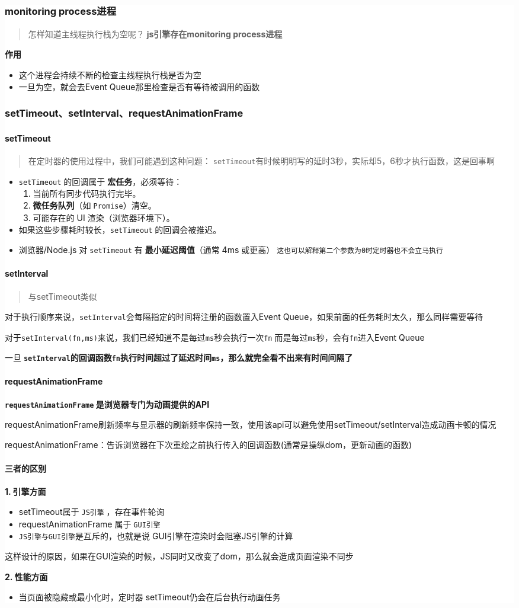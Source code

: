 ### monitoring process进程

> 怎样知道主线程执行栈为空呢？
> **js引擎存在monitoring process进程**

**作用**
* 这个进程会持续不断的检查主线程执行栈是否为空
* 一旦为空，就会去Event Queue那里检查是否有等待被调用的函数


### setTimeout、setInterval、requestAnimationFrame
#### setTimeout

> 在定时器的使用过程中，我们可能遇到这种问题：
> `setTimeout`有时候明明写的延时3秒，实际却5，6秒才执行函数，这是回事啊

- `setTimeout` 的回调属于 **宏任务**，必须等待：
    1. 当前所有同步代码执行完毕。
    2. **微任务队列**（如 `Promise`）清空。
    3. 可能存在的 UI 渲染（浏览器环境下）。
- 如果这些步骤耗时较长，`setTimeout` 的回调会被推迟。

* 浏览器/Node.js 对 `setTimeout` 有 **最小延迟阈值**（通常 4ms 或更高）
  `这也可以解释第二个参数为0时定时器也不会立马执行`


#### setInterval

> 与setTimeout类似

对于执行顺序来说，`setInterval`会每隔指定的时间将注册的函数置入Event Queue，如果前面的任务耗时太久，那么同样需要等待

对于`setInterval(fn,ms)`来说，我们已经知道不是每过`ms`秒会执行一次`fn`
而是每过`ms`秒，会有`fn`进入Event Queue

一旦 **`setInterval`的回调函数`fn`执行时间超过了延迟时间`ms`，那么就完全看不出来有时间间隔了**

#### requestAnimationFrame

**`requestAnimationFrame` 是浏览器专门为动画提供的API**

requestAnimationFrame刷新频率与显示器的刷新频率保持一致，使用该api可以避免使用setTimeout/setInterval造成动画卡顿的情况

requestAnimationFrame：告诉浏览器在下次重绘之前执行传入的回调函数(通常是操纵dom，更新动画的函数)

#### 三者的区别

**1. 引擎方面**
* setTimeout属于 `JS引擎` ，存在事件轮询  
* requestAnimationFrame 属于 `GUI引擎`  
* `JS引擎与GUI引擎`是互斥的，也就是说 GUI引擎在渲染时会阻塞JS引擎的计算

这样设计的原因，如果在GUI渲染的时候，JS同时又改变了dom，那么就会造成页面渲染不同步

**2. 性能方面**

* 当页面被隐藏或最小化时，定时器 setTimeout仍会在后台执行动画任务
